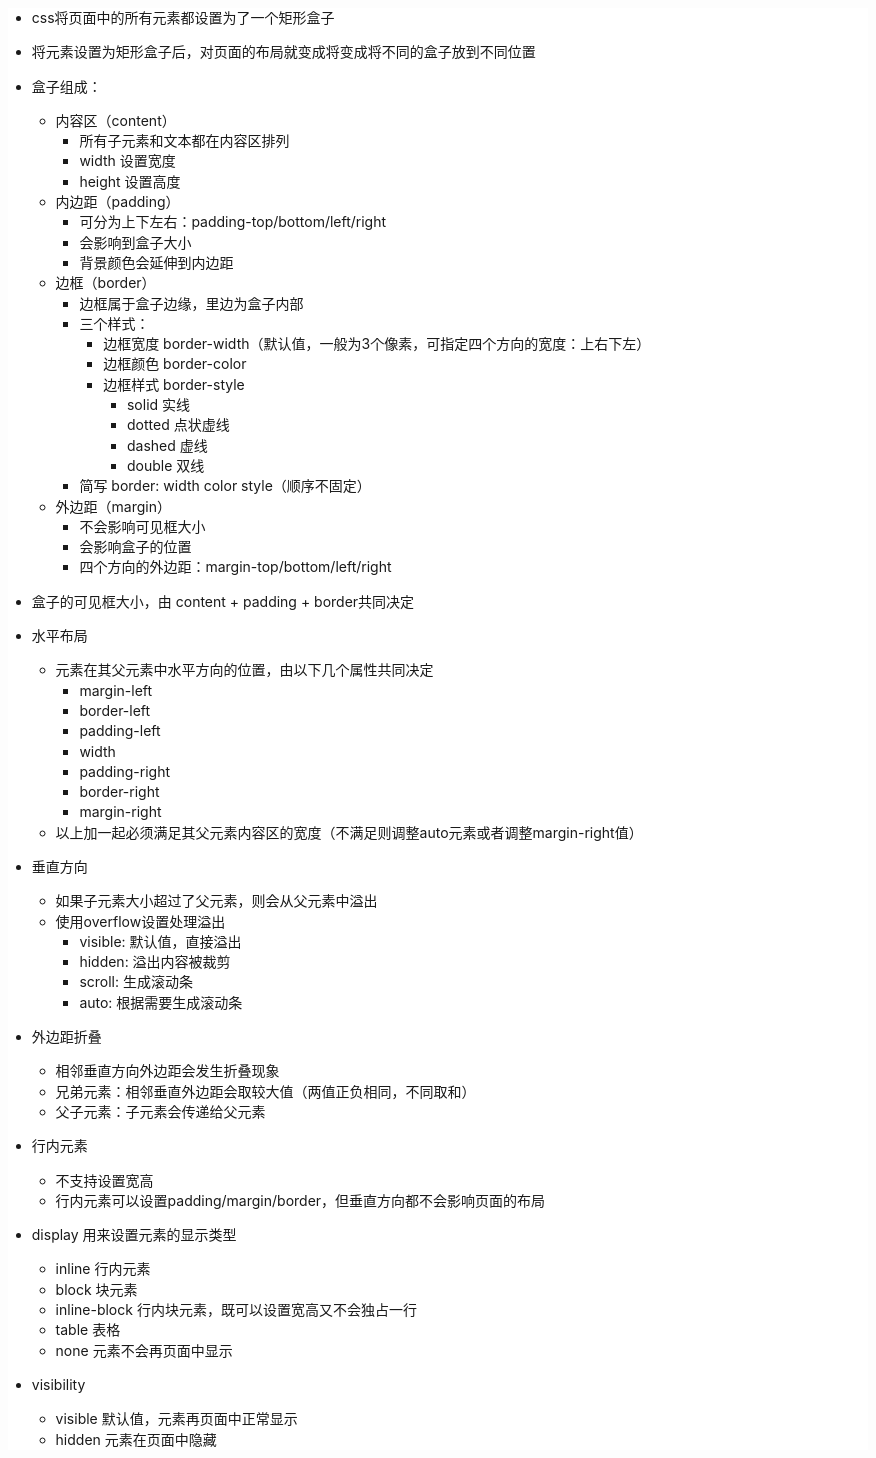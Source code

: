 - css将页面中的所有元素都设置为了一个矩形盒子
- 将元素设置为矩形盒子后，对页面的布局就变成将变成将不同的盒子放到不同位置
- 盒子组成：
  - 内容区（content）
    - 所有子元素和文本都在内容区排列
    - width 设置宽度
    - height 设置高度
  - 内边距（padding）
    - 可分为上下左右：padding-top/bottom/left/right
    - 会影响到盒子大小
    - 背景颜色会延伸到内边距
  - 边框（border）
    - 边框属于盒子边缘，里边为盒子内部
    - 三个样式：
      - 边框宽度 border-width（默认值，一般为3个像素，可指定四个方向的宽度：上右下左）
      - 边框颜色 border-color
      - 边框样式 border-style
        - solid 实线
        - dotted 点状虚线
        - dashed 虚线
        - double 双线
    - 简写 border: width color style（顺序不固定）
  - 外边距（margin）
    - 不会影响可见框大小
    - 会影响盒子的位置
    - 四个方向的外边距：margin-top/bottom/left/right
- 盒子的可见框大小，由 content + padding + border共同决定

- 水平布局
  - 元素在其父元素中水平方向的位置，由以下几个属性共同决定
    - margin-left
    - border-left
    - padding-left
    - width
    - padding-right
    - border-right
    - margin-right
  - 以上加一起必须满足其父元素内容区的宽度（不满足则调整auto元素或者调整margin-right值）
- 垂直方向
  - 如果子元素大小超过了父元素，则会从父元素中溢出
  - 使用overflow设置处理溢出
    - visible: 默认值，直接溢出
    - hidden: 溢出内容被裁剪
    - scroll: 生成滚动条
    - auto: 根据需要生成滚动条
- 外边距折叠
  - 相邻垂直方向外边距会发生折叠现象
  - 兄弟元素：相邻垂直外边距会取较大值（两值正负相同，不同取和）
  - 父子元素：子元素会传递给父元素

- 行内元素
  - 不支持设置宽高
  - 行内元素可以设置padding/margin/border，但垂直方向都不会影响页面的布局
- display 用来设置元素的显示类型
  - inline 行内元素
  - block 块元素
  - inline-block 行内块元素，既可以设置宽高又不会独占一行
  - table 表格
  - none 元素不会再页面中显示
- visibility
  - visible 默认值，元素再页面中正常显示
  - hidden 元素在页面中隐藏

